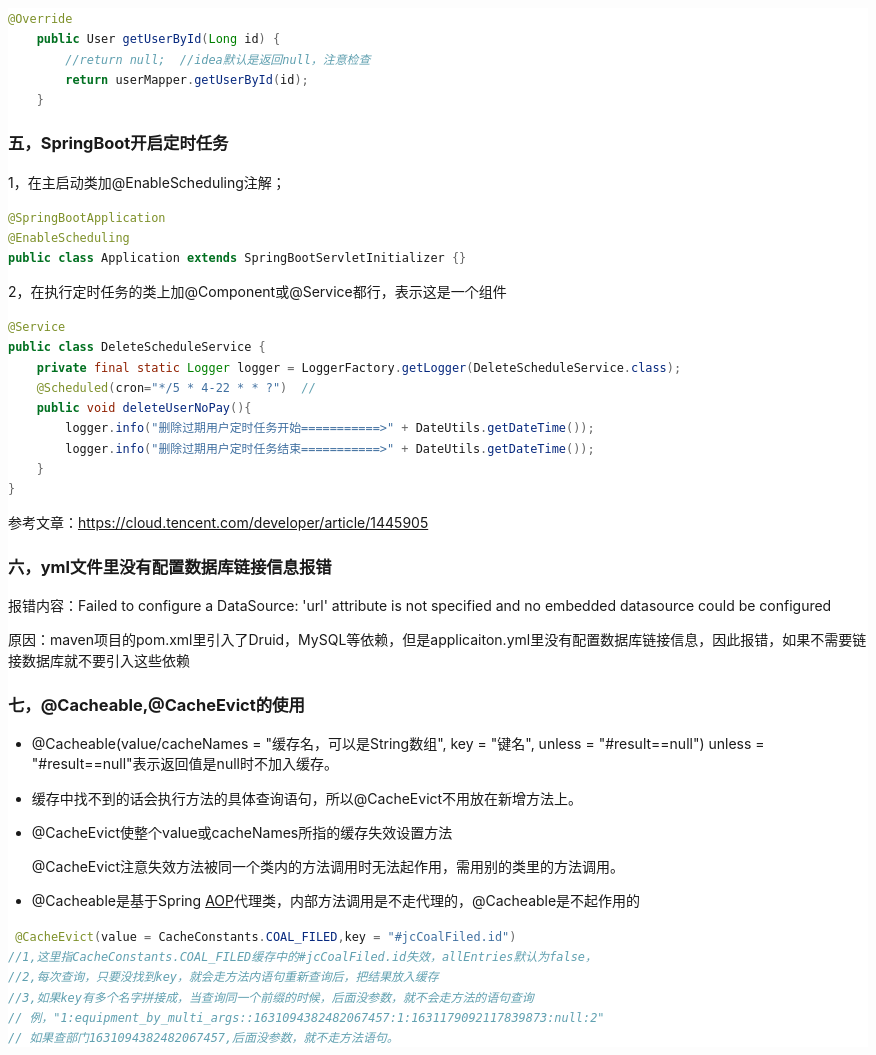 ```java
@Override
    public User getUserById(Long id) {
        //return null;  //idea默认是返回null，注意检查
        return userMapper.getUserById(id);
    }
```



### 五，SpringBoot开启定时任务

1，在主启动类加@EnableScheduling注解；

```java
@SpringBootApplication
@EnableScheduling
public class Application extends SpringBootServletInitializer {}
```

2，在执行定时任务的类上加@Component或@Service都行，表示这是一个组件

```java
@Service
public class DeleteScheduleService {
    private final static Logger logger = LoggerFactory.getLogger(DeleteScheduleService.class);
    @Scheduled(cron="*/5 * 4-22 * * ?")  //
    public void deleteUserNoPay(){
        logger.info("删除过期用户定时任务开始===========>" + DateUtils.getDateTime());
        logger.info("删除过期用户定时任务结束===========>" + DateUtils.getDateTime());
    }
}
```

参考文章：https://cloud.tencent.com/developer/article/1445905

### 六，yml文件里没有配置数据库链接信息报错

报错内容：Failed to configure a DataSource: 'url' attribute is not specified and no embedded datasource could be configured

原因：maven项目的pom.xml里引入了Druid，MySQL等依赖，但是applicaiton.yml里没有配置数据库链接信息，因此报错，如果不需要链接数据库就不要引入这些依赖

### 七，@Cacheable,@CacheEvict的使用

- @Cacheable(value/cacheNames = "缓存名，可以是String数组", key = "键名", unless = "#result==null")
  unless = "#result==null"表示返回值是null时不加入缓存。

- 缓存中找不到的话会执行方法的具体查询语句，所以@CacheEvict不用放在新增方法上。
  
- @CacheEvict使整个value或cacheNames所指的缓存失效设置方法

  ​    @CacheEvict注意失效方法被同一个类内的方法调用时无法起作用，需用别的类里的方法调用。

-  @Cacheable是基于Spring [AOP](https://so.csdn.net/so/search?q=AOP&spm=1001.2101.3001.7020)代理类，内部方法调用是不走代理的，@Cacheable是不起作用的 

```java
 @CacheEvict(value = CacheConstants.COAL_FILED,key = "#jcCoalFiled.id")
//1,这里指CacheConstants.COAL_FILED缓存中的#jcCoalFiled.id失效，allEntries默认为false，
//2,每次查询，只要没找到key，就会走方法内语句重新查询后，把结果放入缓存
//3,如果key有多个名字拼接成，当查询同一个前缀的时候，后面没参数，就不会走方法的语句查询
// 例，"1:equipment_by_multi_args::1631094382482067457:1:1631179092117839873:null:2"
// 如果查部门1631094382482067457,后面没参数，就不走方法语句。
```
